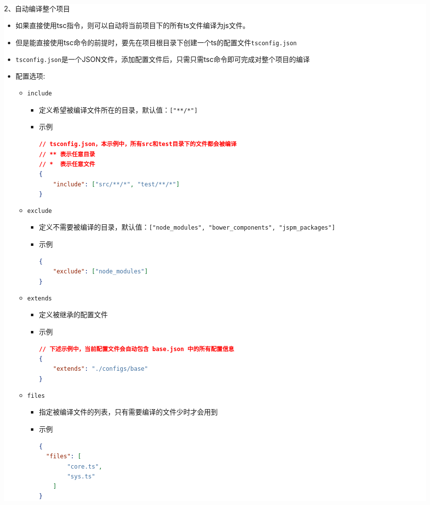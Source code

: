 2、自动编译整个项目

+ 如果直接使用tsc指令，则可以自动将当前项目下的所有ts文件编译为js文件。

+ 但是能直接使用tsc命令的前提时，要先在项目根目录下创建一个ts的配置文件`tsconfig.json`

+ `tsconfig.json`是一个JSON文件，添加配置文件后，只需只需tsc命令即可完成对整个项目的编译

+ 配置选项:

  + `include`

    + 定义希望被编译文件所在的目录，默认值：`["**/*"]`

    + 示例

      ```json
      // tsconfig.json，本示例中，所有src和test目录下的文件都会被编译
      // ** 表示任意目录
      // *  表示任意文件
      {
          "include": ["src/**/*", "test/**/*"]
      }
      ```

  + `exclude`

    + 定义不需要被编译的目录，默认值：`["node_modules", "bower_components", "jspm_packages"]`

    + 示例

      ```json
      {
          "exclude": ["node_modules"]
      }
      ```

  + `extends`

    + 定义被继承的配置文件

    + 示例

      ```json
      // 下述示例中，当前配置文件会自动包含 base.json 中的所有配置信息
      {
          "extends": "./configs/base"
      }
      ```

  + `files`

    + 指定被编译文件的列表，只有需要编译的文件少时才会用到

    + 示例

      ```json
      {
      	"files": [
              "core.ts",
              "sys.ts"
          ]
      }
      ```
